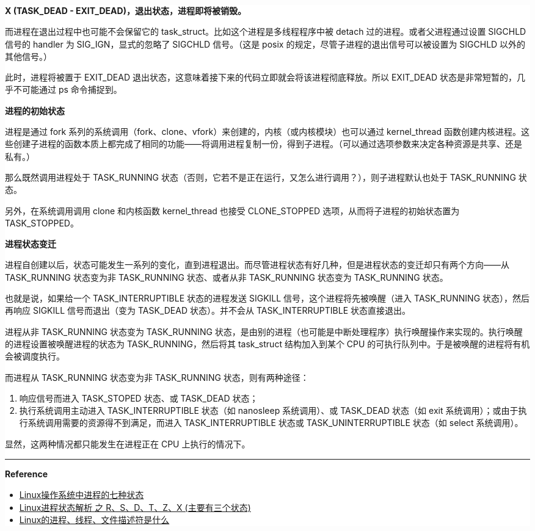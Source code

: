 **X (TASK_DEAD - EXIT_DEAD)，退出状态，进程即将被销毁。**

而进程在退出过程中也可能不会保留它的 task_struct。比如这个进程是多线程程序中被 detach 过的进程。或者父进程通过设置 SIGCHLD 信号的 handler 为 SIG_IGN，显式的忽略了 SIGCHLD 信号。（这是 posix 的规定，尽管子进程的退出信号可以被设置为 SIGCHLD 以外的其他信号。）

此时，进程将被置于 EXIT_DEAD 退出状态，这意味着接下来的代码立即就会将该进程彻底释放。所以 EXIT_DEAD 状态是非常短暂的，几乎不可能通过 ps 命令捕捉到。

**进程的初始状态**

进程是通过 fork 系列的系统调用（fork、clone、vfork）来创建的，内核（或内核模块）也可以通过 kernel_thread 函数创建内核进程。这些创建子进程的函数本质上都完成了相同的功能——将调用进程复制一份，得到子进程。（可以通过选项参数来决定各种资源是共享、还是私有。）

那么既然调用进程处于 TASK_RUNNING 状态（否则，它若不是正在运行，又怎么进行调用？），则子进程默认也处于 TASK_RUNNING 状态。

另外，在系统调用调用 clone 和内核函数 kernel_thread 也接受 CLONE_STOPPED 选项，从而将子进程的初始状态置为 TASK_STOPPED。

**进程状态变迁**

进程自创建以后，状态可能发生一系列的变化，直到进程退出。而尽管进程状态有好几种，但是进程状态的变迁却只有两个方向——从 TASK_RUNNING 状态变为非 TASK_RUNNING 状态、或者从非 TASK_RUNNING 状态变为 TASK_RUNNING 状态。

也就是说，如果给一个 TASK_INTERRUPTIBLE 状态的进程发送 SIGKILL 信号，这个进程将先被唤醒（进入 TASK_RUNNING 状态），然后再响应 SIGKILL 信号而退出（变为 TASK_DEAD 状态）。并不会从 TASK_INTERRUPTIBLE 状态直接退出。

进程从非 TASK_RUNNING 状态变为 TASK_RUNNING 状态，是由别的进程（也可能是中断处理程序）执行唤醒操作来实现的。执行唤醒的进程设置被唤醒进程的状态为 TASK_RUNNING，然后将其 task_struct 结构加入到某个 CPU 的可执行队列中。于是被唤醒的进程将有机会被调度执行。

而进程从 TASK_RUNNING 状态变为非 TASK_RUNNING 状态，则有两种途径：
1. 响应信号而进入 TASK_STOPED 状态、或 TASK_DEAD 状态；
2. 执行系统调用主动进入 TASK_INTERRUPTIBLE 状态（如 nanosleep 系统调用）、或 TASK_DEAD 状态（如 exit 系统调用）；或由于执行系统调用需要的资源得不到满足，而进入 TASK_INTERRUPTIBLE 状态或 TASK_UNINTERRUPTIBLE 状态（如 select 系统调用）。

显然，这两种情况都只能发生在进程正在 CPU 上执行的情况下。

---

**Reference**
- [Linux操作系统中进程的七种状态](https://blog.csdn.net/weixin_39294633/article/details/80231033)
- [Linux进程状态解析 之 R、S、D、T、Z、X (主要有三个状态)](https://blog.csdn.net/sdkdlwk/article/details/65938204)
- [Linux的进程、线程、文件描述符是什么](https://github.com/labuladong/fucking-algorithm/blob/master/%E6%8A%80%E6%9C%AF/linux%E8%BF%9B%E7%A8%8B.md)
